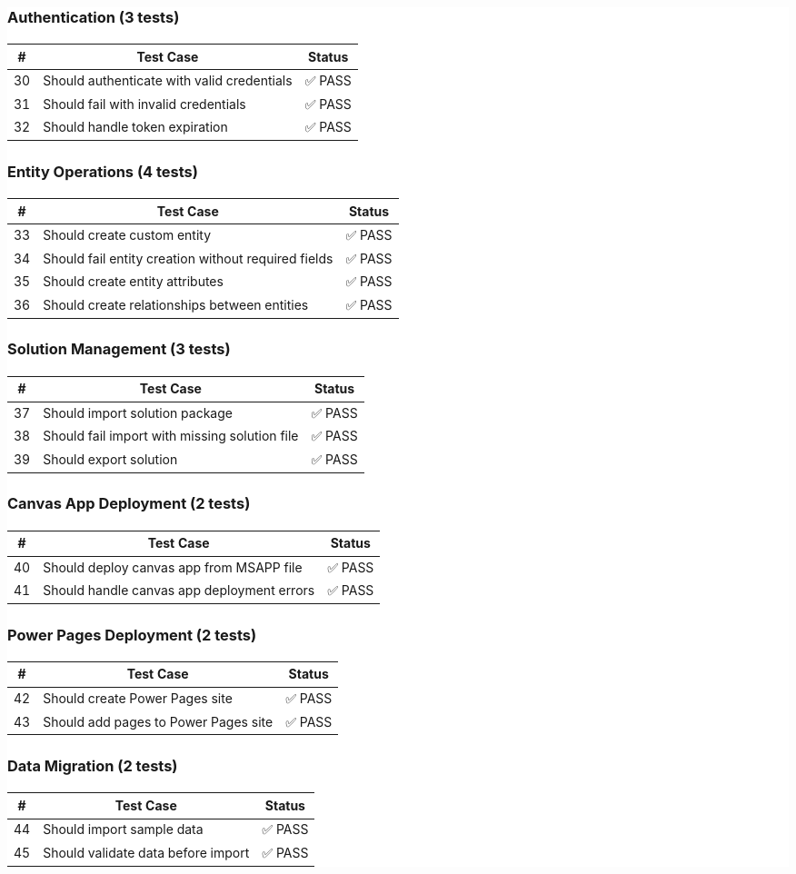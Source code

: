 ### Authentication (3 tests)
| # | Test Case | Status |
|---|-----------|--------|
| 30 | Should authenticate with valid credentials | ✅ PASS |
| 31 | Should fail with invalid credentials | ✅ PASS |
| 32 | Should handle token expiration | ✅ PASS |

### Entity Operations (4 tests)
| # | Test Case | Status |
|---|-----------|--------|
| 33 | Should create custom entity | ✅ PASS |
| 34 | Should fail entity creation without required fields | ✅ PASS |
| 35 | Should create entity attributes | ✅ PASS |
| 36 | Should create relationships between entities | ✅ PASS |

### Solution Management (3 tests)
| # | Test Case | Status |
|---|-----------|--------|
| 37 | Should import solution package | ✅ PASS |
| 38 | Should fail import with missing solution file | ✅ PASS |
| 39 | Should export solution | ✅ PASS |

### Canvas App Deployment (2 tests)
| # | Test Case | Status |
|---|-----------|--------|
| 40 | Should deploy canvas app from MSAPP file | ✅ PASS |
| 41 | Should handle canvas app deployment errors | ✅ PASS |

### Power Pages Deployment (2 tests)
| # | Test Case | Status |
|---|-----------|--------|
| 42 | Should create Power Pages site | ✅ PASS |
| 43 | Should add pages to Power Pages site | ✅ PASS |

### Data Migration (2 tests)
| # | Test Case | Status |
|---|-----------|--------|
| 44 | Should import sample data | ✅ PASS |
| 45 | Should validate data before import | ✅ PASS |
